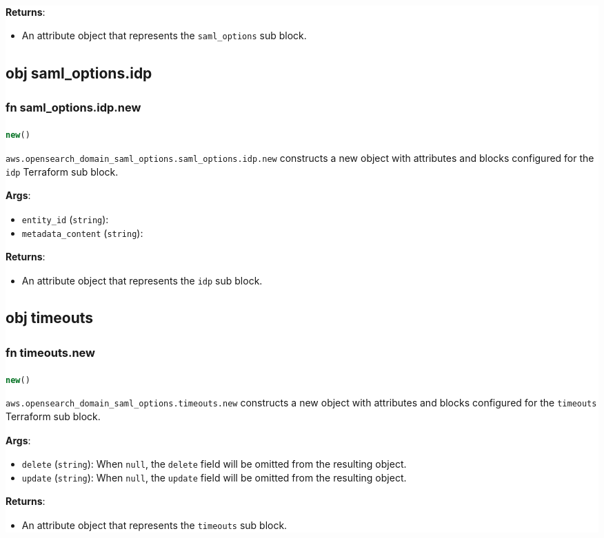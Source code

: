 **Returns**:
  - An attribute object that represents the `saml_options` sub block.


## obj saml_options.idp



### fn saml_options.idp.new

```ts
new()
```


`aws.opensearch_domain_saml_options.saml_options.idp.new` constructs a new object with attributes and blocks configured for the `idp`
Terraform sub block.



**Args**:
  - `entity_id` (`string`): 
  - `metadata_content` (`string`): 

**Returns**:
  - An attribute object that represents the `idp` sub block.


## obj timeouts



### fn timeouts.new

```ts
new()
```


`aws.opensearch_domain_saml_options.timeouts.new` constructs a new object with attributes and blocks configured for the `timeouts`
Terraform sub block.



**Args**:
  - `delete` (`string`):  When `null`, the `delete` field will be omitted from the resulting object.
  - `update` (`string`):  When `null`, the `update` field will be omitted from the resulting object.

**Returns**:
  - An attribute object that represents the `timeouts` sub block.
